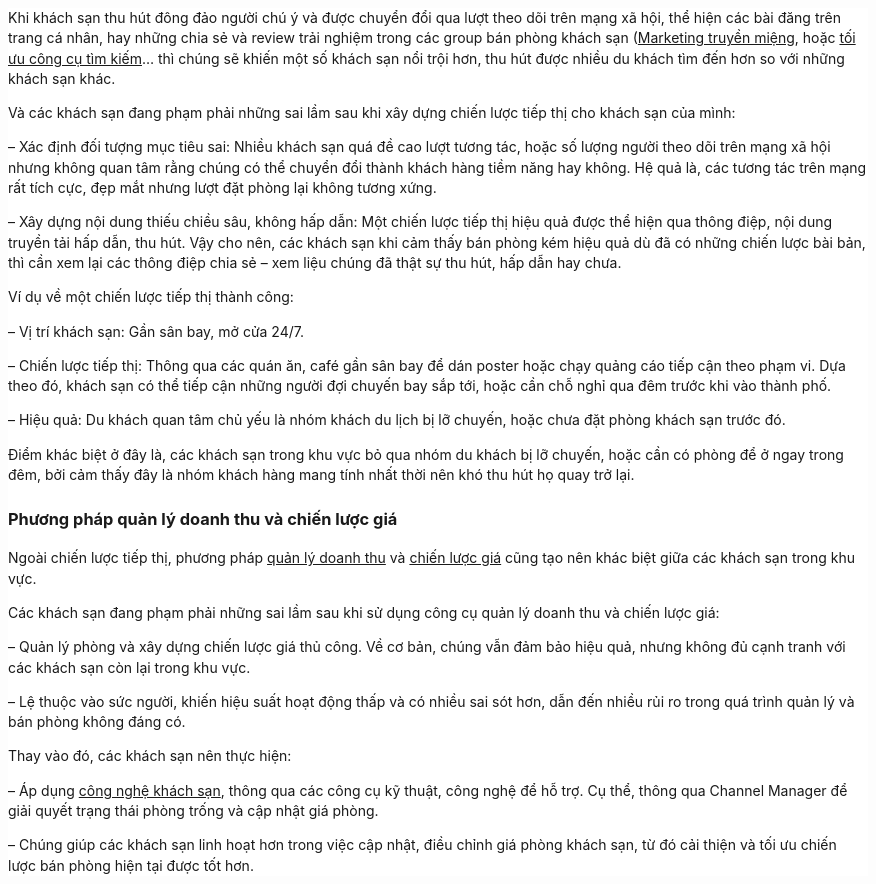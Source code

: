 Khi khách sạn thu hút đông đảo người chú ý và được chuyển đổi qua lượt theo dõi trên mạng xã hội, thể hiện các bài đăng trên trang cá nhân, hay những chia sẻ và review trải nghiệm trong các group bán phòng khách sạn ([Marketing truyền miệng](https://nhavantuonglai.com/article), hoặc [tối ưu công cụ tìm kiếm](https://nhavantuonglai.com/article)… thì chúng sẽ khiến một số khách sạn nổi trội hơn, thu hút được nhiều du khách tìm đến hơn so với những khách sạn khác.

Và các khách sạn đang phạm phải những sai lầm sau khi xây dựng chiến lược tiếp thị cho khách sạn của mình:

– Xác định đối tượng mục tiêu sai: Nhiều khách sạn quá đề cao lượt tương tác, hoặc số lượng người theo dõi trên mạng xã hội nhưng không quan tâm rằng chúng có thể chuyển đổi thành khách hàng tiềm năng hay không. Hệ quả là, các tương tác trên mạng rất tích cực, đẹp mắt nhưng lượt đặt phòng lại không tương xứng.

– Xây dựng nội dung thiếu chiều sâu, không hấp dẫn: Một chiến lược tiếp thị hiệu quả được thể hiện qua thông điệp, nội dung truyền tải hấp dẫn, thu hút. Vậy cho nên, các khách sạn khi cảm thấy bán phòng kém hiệu quả dù đã có những chiến lược bài bản, thì cần xem lại các thông điệp chia sẻ – xem liệu chúng đã thật sự thu hút, hấp dẫn hay chưa.

Ví dụ về một chiến lược tiếp thị thành công:

– Vị trí khách sạn: Gần sân bay, mở cửa 24/7.

– Chiến lược tiếp thị: Thông qua các quán ăn, café gần sân bay để dán poster hoặc chạy quảng cáo tiếp cận theo phạm vi. Dựa theo đó, khách sạn có thể tiếp cận những người đợi chuyến bay sắp tới, hoặc cần chỗ nghỉ qua đêm trước khi vào thành phố.

– Hiệu quả: Du khách quan tâm chủ yếu là nhóm khách du lịch bị lỡ chuyến, hoặc chưa đặt phòng khách sạn trước đó.

Điểm khác biệt ở đây là, các khách sạn trong khu vực bỏ qua nhóm du khách bị lỡ chuyến, hoặc cần có phòng để ở ngay trong đêm, bởi cảm thấy đây là nhóm khách hàng mang tính nhất thời nên khó thu hút họ quay trở lại.

### Phương pháp quản lý doanh thu và chiến lược giá

Ngoài chiến lược tiếp thị, phương pháp [quản lý doanh thu](https://nhavantuonglai.com/article) và [chiến lược giá](https://nhavantuonglai.com/article) cũng tạo nên khác biệt giữa các khách sạn trong khu vực.

Các khách sạn đang phạm phải những sai lầm sau khi sử dụng công cụ quản lý doanh thu và chiến lược giá:

– Quản lý phòng và xây dựng chiến lược giá thủ công. Về cơ bản, chúng vẫn đảm bảo hiệu quả, nhưng không đủ cạnh tranh với các khách sạn còn lại trong khu vực.

– Lệ thuộc vào sức người, khiến hiệu suất hoạt động thấp và có nhiều sai sót hơn, dẫn đến nhiều rủi ro trong quá trình quản lý và bán phòng không đáng có.

Thay vào đó, các khách sạn nên thực hiện:

– Áp dụng [công nghệ khách sạn](https://nhavantuonglai.com/article), thông qua các công cụ kỹ thuật, công nghệ để hỗ trợ. Cụ thể, thông qua Channel Manager để giải quyết trạng thái phòng trống và cập nhật giá phòng.

– Chúng giúp các khách sạn linh hoạt hơn trong việc cập nhật, điều chỉnh giá phòng khách sạn, từ đó cải thiện và tối ưu chiến lược bán phòng hiện tại được tốt hơn.
